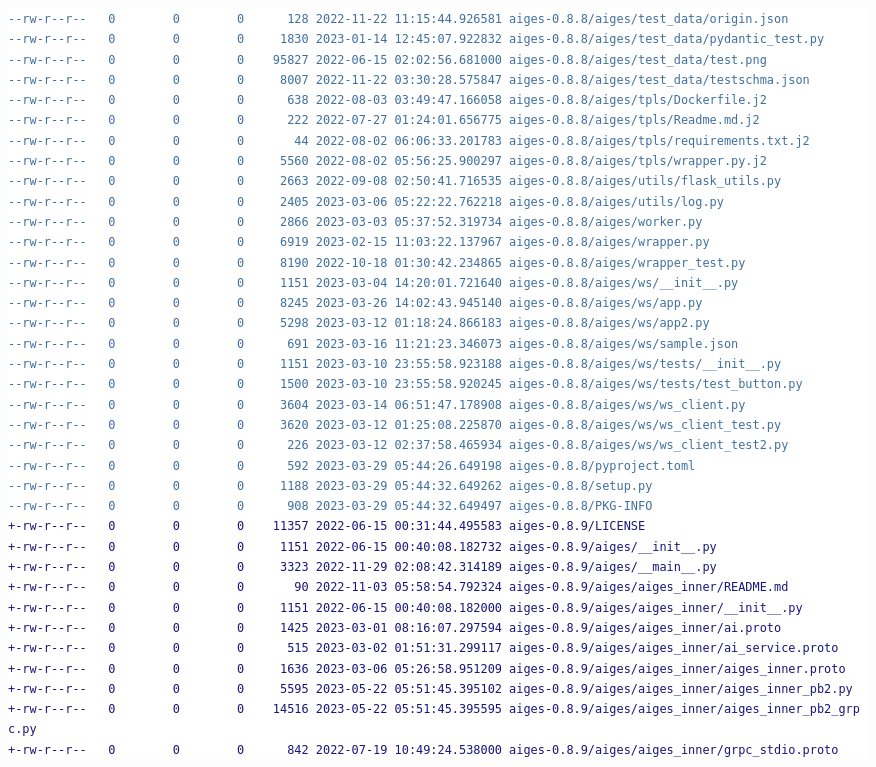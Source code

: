 ```diff
--rw-r--r--   0        0        0      128 2022-11-22 11:15:44.926581 aiges-0.8.8/aiges/test_data/origin.json
--rw-r--r--   0        0        0     1830 2023-01-14 12:45:07.922832 aiges-0.8.8/aiges/test_data/pydantic_test.py
--rw-r--r--   0        0        0    95827 2022-06-15 02:02:56.681000 aiges-0.8.8/aiges/test_data/test.png
--rw-r--r--   0        0        0     8007 2022-11-22 03:30:28.575847 aiges-0.8.8/aiges/test_data/testschma.json
--rw-r--r--   0        0        0      638 2022-08-03 03:49:47.166058 aiges-0.8.8/aiges/tpls/Dockerfile.j2
--rw-r--r--   0        0        0      222 2022-07-27 01:24:01.656775 aiges-0.8.8/aiges/tpls/Readme.md.j2
--rw-r--r--   0        0        0       44 2022-08-02 06:06:33.201783 aiges-0.8.8/aiges/tpls/requirements.txt.j2
--rw-r--r--   0        0        0     5560 2022-08-02 05:56:25.900297 aiges-0.8.8/aiges/tpls/wrapper.py.j2
--rw-r--r--   0        0        0     2663 2022-09-08 02:50:41.716535 aiges-0.8.8/aiges/utils/flask_utils.py
--rw-r--r--   0        0        0     2405 2023-03-06 05:22:22.762218 aiges-0.8.8/aiges/utils/log.py
--rw-r--r--   0        0        0     2866 2023-03-03 05:37:52.319734 aiges-0.8.8/aiges/worker.py
--rw-r--r--   0        0        0     6919 2023-02-15 11:03:22.137967 aiges-0.8.8/aiges/wrapper.py
--rw-r--r--   0        0        0     8190 2022-10-18 01:30:42.234865 aiges-0.8.8/aiges/wrapper_test.py
--rw-r--r--   0        0        0     1151 2023-03-04 14:20:01.721640 aiges-0.8.8/aiges/ws/__init__.py
--rw-r--r--   0        0        0     8245 2023-03-26 14:02:43.945140 aiges-0.8.8/aiges/ws/app.py
--rw-r--r--   0        0        0     5298 2023-03-12 01:18:24.866183 aiges-0.8.8/aiges/ws/app2.py
--rw-r--r--   0        0        0      691 2023-03-16 11:21:23.346073 aiges-0.8.8/aiges/ws/sample.json
--rw-r--r--   0        0        0     1151 2023-03-10 23:55:58.923188 aiges-0.8.8/aiges/ws/tests/__init__.py
--rw-r--r--   0        0        0     1500 2023-03-10 23:55:58.920245 aiges-0.8.8/aiges/ws/tests/test_button.py
--rw-r--r--   0        0        0     3604 2023-03-14 06:51:47.178908 aiges-0.8.8/aiges/ws/ws_client.py
--rw-r--r--   0        0        0     3620 2023-03-12 01:25:08.225870 aiges-0.8.8/aiges/ws/ws_client_test.py
--rw-r--r--   0        0        0      226 2023-03-12 02:37:58.465934 aiges-0.8.8/aiges/ws/ws_client_test2.py
--rw-r--r--   0        0        0      592 2023-03-29 05:44:26.649198 aiges-0.8.8/pyproject.toml
--rw-r--r--   0        0        0     1188 2023-03-29 05:44:32.649262 aiges-0.8.8/setup.py
--rw-r--r--   0        0        0      908 2023-03-29 05:44:32.649497 aiges-0.8.8/PKG-INFO
+-rw-r--r--   0        0        0    11357 2022-06-15 00:31:44.495583 aiges-0.8.9/LICENSE
+-rw-r--r--   0        0        0     1151 2022-06-15 00:40:08.182732 aiges-0.8.9/aiges/__init__.py
+-rw-r--r--   0        0        0     3323 2022-11-29 02:08:42.314189 aiges-0.8.9/aiges/__main__.py
+-rw-r--r--   0        0        0       90 2022-11-03 05:58:54.792324 aiges-0.8.9/aiges/aiges_inner/README.md
+-rw-r--r--   0        0        0     1151 2022-06-15 00:40:08.182000 aiges-0.8.9/aiges/aiges_inner/__init__.py
+-rw-r--r--   0        0        0     1425 2023-03-01 08:16:07.297594 aiges-0.8.9/aiges/aiges_inner/ai.proto
+-rw-r--r--   0        0        0      515 2023-03-02 01:51:31.299117 aiges-0.8.9/aiges/aiges_inner/ai_service.proto
+-rw-r--r--   0        0        0     1636 2023-03-06 05:26:58.951209 aiges-0.8.9/aiges/aiges_inner/aiges_inner.proto
+-rw-r--r--   0        0        0     5595 2023-05-22 05:51:45.395102 aiges-0.8.9/aiges/aiges_inner/aiges_inner_pb2.py
+-rw-r--r--   0        0        0    14516 2023-05-22 05:51:45.395595 aiges-0.8.9/aiges/aiges_inner/aiges_inner_pb2_grpc.py
+-rw-r--r--   0        0        0      842 2022-07-19 10:49:24.538000 aiges-0.8.9/aiges/aiges_inner/grpc_stdio.proto
```